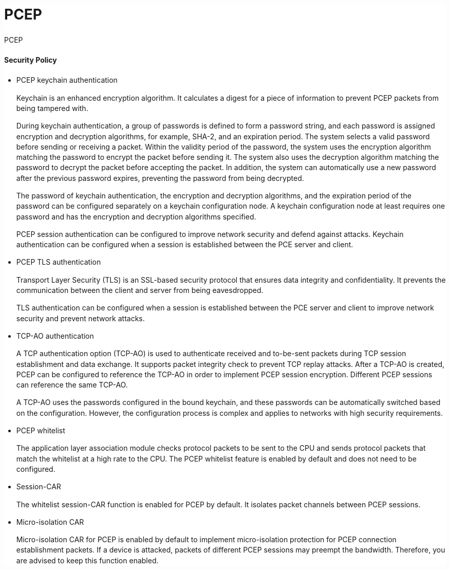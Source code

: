 PCEP
====

PCEP

#### Security Policy

* PCEP keychain authentication
  
  Keychain is an enhanced encryption algorithm. It calculates a digest for a piece of information to prevent PCEP packets from being tampered with.
  
  During keychain authentication, a group of passwords is defined to form a password string, and each password is assigned encryption and decryption algorithms, for example, SHA-2, and an expiration period. The system selects a valid password before sending or receiving a packet. Within the validity period of the password, the system uses the encryption algorithm matching the password to encrypt the packet before sending it. The system also uses the decryption algorithm matching the password to decrypt the packet before accepting the packet. In addition, the system can automatically use a new password after the previous password expires, preventing the password from being decrypted.
  
  The password of keychain authentication, the encryption and decryption algorithms, and the expiration period of the password can be configured separately on a keychain configuration node. A keychain configuration node at least requires one password and has the encryption and decryption algorithms specified.
  
  PCEP session authentication can be configured to improve network security and defend against attacks. Keychain authentication can be configured when a session is established between the PCE server and client.
* PCEP TLS authentication
  
  Transport Layer Security (TLS) is an SSL-based security protocol that ensures data integrity and confidentiality. It prevents the communication between the client and server from being eavesdropped.
  
  TLS authentication can be configured when a session is established between the PCE server and client to improve network security and prevent network attacks.
* TCP-AO authentication
  
  A TCP authentication option (TCP-AO) is used to authenticate received and to-be-sent packets during TCP session establishment and data exchange. It supports packet integrity check to prevent TCP replay attacks. After a TCP-AO is created, PCEP can be configured to reference the TCP-AO in order to implement PCEP session encryption. Different PCEP sessions can reference the same TCP-AO.
  
  A TCP-AO uses the passwords configured in the bound keychain, and these passwords can be automatically switched based on the configuration. However, the configuration process is complex and applies to networks with high security requirements.
* PCEP whitelist
  
  The application layer association module checks protocol packets to be sent to the CPU and sends protocol packets that match the whitelist at a high rate to the CPU. The PCEP whitelist feature is enabled by default and does not need to be configured.
* Session-CAR
  
  The whitelist session-CAR function is enabled for PCEP by default. It isolates packet channels between PCEP sessions.
* Micro-isolation CAR
  
  Micro-isolation CAR for PCEP is enabled by default to implement micro-isolation protection for PCEP connection establishment packets. If a device is attacked, packets of different PCEP sessions may preempt the bandwidth. Therefore, you are advised to keep this function enabled.
